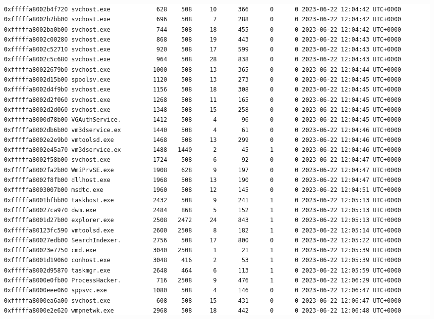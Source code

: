 ```
0xfffffa8002b4f720 svchost.exe             628    508     10      366      0      0 2023-06-22 12:04:42 UTC+0000
0xfffffa8002b7bb00 svchost.exe             696    508      7      288      0      0 2023-06-22 12:04:42 UTC+0000
0xfffffa8002ba0b00 svchost.exe             744    508     18      455      0      0 2023-06-22 12:04:42 UTC+0000
0xfffffa8002c00280 svchost.exe             868    508     19      443      0      0 2023-06-22 12:04:43 UTC+0000
0xfffffa8002c52710 svchost.exe             920    508     17      599      0      0 2023-06-22 12:04:43 UTC+0000
0xfffffa8002c5c680 svchost.exe             964    508     28      838      0      0 2023-06-22 12:04:43 UTC+0000
0xfffffa80022679b0 svchost.exe            1000    508     13      365      0      0 2023-06-22 12:04:44 UTC+0000
0xfffffa8002d15b00 spoolsv.exe            1120    508     13      273      0      0 2023-06-22 12:04:45 UTC+0000
0xfffffa8002d4f9b0 svchost.exe            1156    508     18      308      0      0 2023-06-22 12:04:45 UTC+0000
0xfffffa8002d2f060 svchost.exe            1268    508     11      165      0      0 2023-06-22 12:04:45 UTC+0000
0xfffffa8002d2d060 svchost.exe            1348    508     15      258      0      0 2023-06-22 12:04:45 UTC+0000
0xfffffa8000d78b00 VGAuthService.         1412    508      4       96      0      0 2023-06-22 12:04:45 UTC+0000
0xfffffa8002db6b00 vm3dservice.ex         1440    508      4       61      0      0 2023-06-22 12:04:46 UTC+0000
0xfffffa8002e2e9b0 vmtoolsd.exe           1468    508     13      299      0      0 2023-06-22 12:04:46 UTC+0000
0xfffffa8002e45a70 vm3dservice.ex         1488   1440      2       45      1      0 2023-06-22 12:04:46 UTC+0000
0xfffffa8002f58b00 svchost.exe            1724    508      6       92      0      0 2023-06-22 12:04:47 UTC+0000
0xfffffa8002fa2b00 WmiPrvSE.exe           1908    628      9      197      0      0 2023-06-22 12:04:47 UTC+0000
0xfffffa8002f8fb00 dllhost.exe            1968    508     13      190      0      0 2023-06-22 12:04:47 UTC+0000
0xfffffa8003007b00 msdtc.exe              1960    508     12      145      0      0 2023-06-22 12:04:51 UTC+0000
0xfffffa8001bfbb00 taskhost.exe           2432    508      9      241      1      0 2023-06-22 12:05:13 UTC+0000
0xfffffa80027ca970 dwm.exe                2484    868      5      152      1      0 2023-06-22 12:05:13 UTC+0000
0xfffffa8001d27b00 explorer.exe           2508   2472     24      843      1      0 2023-06-22 12:05:13 UTC+0000
0xfffffa80123fc590 vmtoolsd.exe           2600   2508      8      182      1      0 2023-06-22 12:05:14 UTC+0000
0xfffffa80027edb00 SearchIndexer.         2756    508     17      800      0      0 2023-06-22 12:05:22 UTC+0000
0xfffffa80023e7750 cmd.exe                3040   2508      1       21      1      0 2023-06-22 12:05:39 UTC+0000
0xfffffa8001d19060 conhost.exe            3048    416      2       53      1      0 2023-06-22 12:05:39 UTC+0000
0xfffffa8002d95870 taskmgr.exe            2648    464      6      113      1      0 2023-06-22 12:05:59 UTC+0000
0xfffffa8000e0fb00 ProcessHacker.          716   2508      9      476      1      0 2023-06-22 12:06:29 UTC+0000
0xfffffa8000eee060 sppsvc.exe             1080    508      4      146      0      0 2023-06-22 12:06:47 UTC+0000
0xfffffa8000ea6a00 svchost.exe             608    508     15      431      0      0 2023-06-22 12:06:47 UTC+0000
0xfffffa8000e2e620 wmpnetwk.exe           2968    508     18      442      0      0 2023-06-22 12:06:48 UTC+0000
```